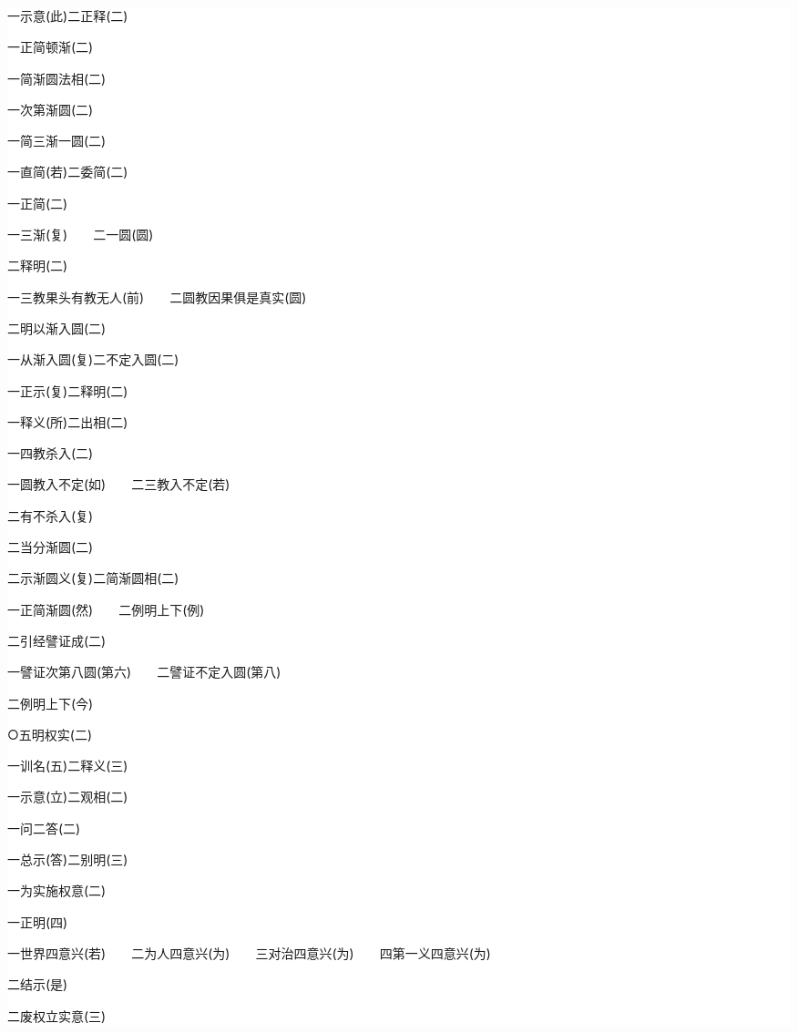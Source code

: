 一示意(此)二正释(二)  

一正简顿渐(二)  

一简渐圆法相(二)  

一次第渐圆(二)  

一简三渐一圆(二)  

一直简(若)二委简(二)  

一正简(二)  

一三渐(复)　　二一圆(圆)  

二释明(二)  

一三教果头有教无人(前)　　二圆教因果俱是真实(圆)  

二明以渐入圆(二)  

一从渐入圆(复)二不定入圆(二)  

一正示(复)二释明(二)  

一释义(所)二出相(二)  

一四教杀入(二)  

一圆教入不定(如)　　二三教入不定(若)  

二有不杀入(复)  

二当分渐圆(二)  

二示渐圆义(复)二简渐圆相(二)  

一正简渐圆(然)　　二例明上下(例)  

二引经譬证成(二)  

一譬证次第八圆(第六)　　二譬证不定入圆(第八)  

二例明上下(今)  

○五明权实(二)  

一训名(五)二释义(三)  

一示意(立)二观相(二)  

一问二答(二)  

一总示(答)二别明(三)  

一为实施权意(二)  

一正明(四)  

一世界四意兴(若)　　二为人四意兴(为)　　三对治四意兴(为)　　四第一义四意兴(为)  

二结示(是)  

二废权立实意(三)  
